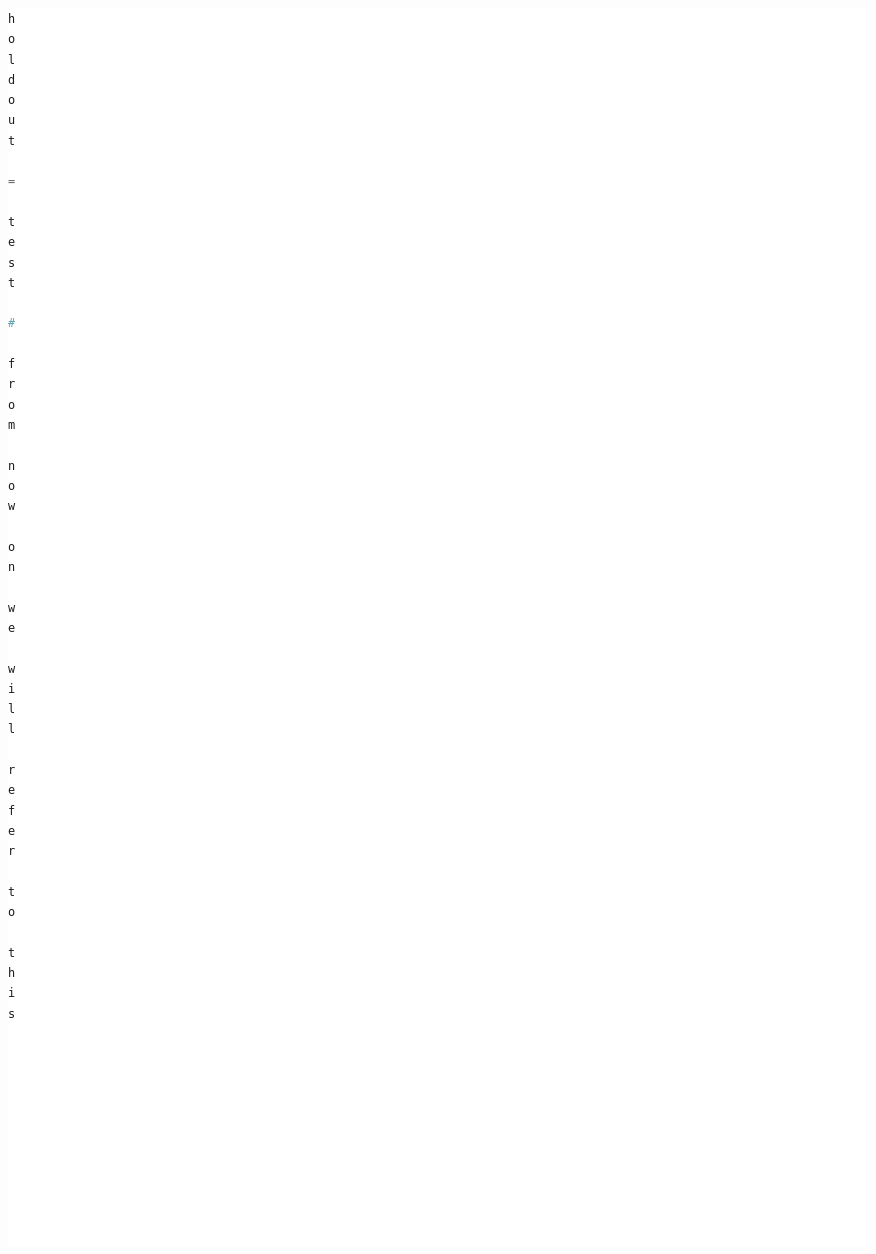 


```python
h
o
l
d
o
u
t
 
=
 
t
e
s
t
 
#
 
f
r
o
m
 
n
o
w
 
o
n
 
w
e
 
w
i
l
l
 
r
e
f
e
r
 
t
o
 
t
h
i
s

 
 
 
 
 
 
 
 
 
 
```